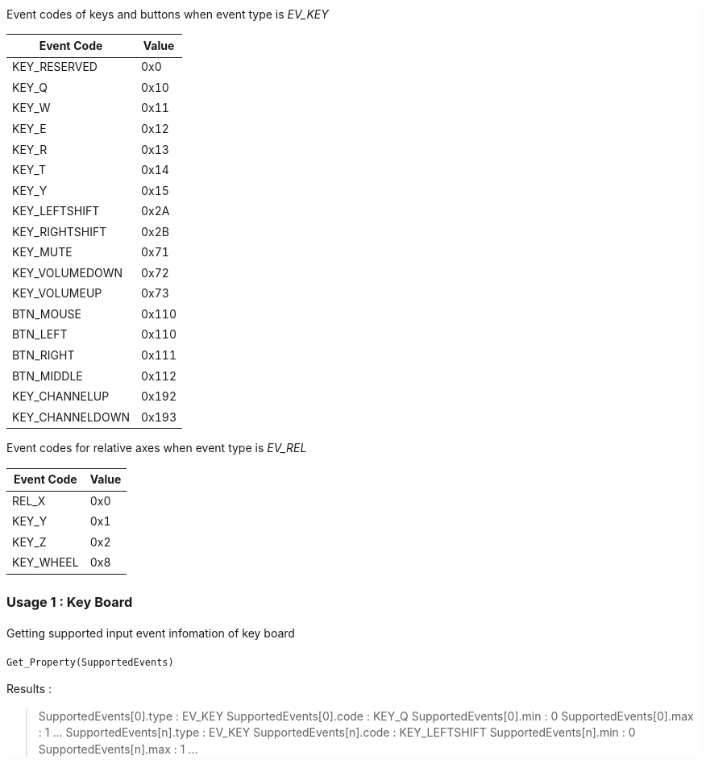 
Event codes of keys and buttons when event type is *EV_KEY*

| Event Code       | Value      |
|------------------|------------|
| KEY_RESERVED     | 0x0        |
| KEY_Q            | 0x10       |
| KEY_W            | 0x11       |
| KEY_E            | 0x12       |
| KEY_R            | 0x13       |
| KEY_T            | 0x14       |
| KEY_Y            | 0x15       |
| KEY_LEFTSHIFT    | 0x2A       |
| KEY_RIGHTSHIFT   | 0x2B       |
| KEY_MUTE         | 0x71       |
| KEY_VOLUMEDOWN   | 0x72       |
| KEY_VOLUMEUP     | 0x73       |
| BTN_MOUSE        | 0x110      |
| BTN_LEFT         | 0x110      |
| BTN_RIGHT        | 0x111      |
| BTN_MIDDLE       | 0x112      |
| KEY_CHANNELUP    | 0x192      |
| KEY_CHANNELDOWN  | 0x193      |


Event codes for relative axes when event type is *EV_REL*

| Event Code       | Value      |
|------------------|------------|
| REL_X            | 0x0        |
| KEY_Y            | 0x1        |
| KEY_Z            | 0x2        |
| KEY_WHEEL        | 0x8        |

### Usage 1 : Key Board
Getting supported input event infomation of key board
```
Get_Property(SupportedEvents)
```
Results :
> SupportedEvents[0].type : EV_KEY
> SupportedEvents[0].code : KEY_Q
> SupportedEvents[0].min : 0
> SupportedEvents[0].max : 1
> ...
> SupportedEvents[n].type : EV_KEY
> SupportedEvents[n].code : KEY_LEFTSHIFT
> SupportedEvents[n].min : 0
> SupportedEvents[n].max : 1
> ...
